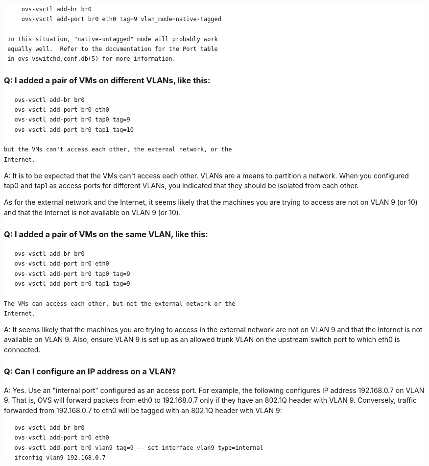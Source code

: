          ovs-vsctl add-br br0
         ovs-vsctl add-port br0 eth0 tag=9 vlan_mode=native-tagged

     In this situation, "native-untagged" mode will probably work
     equally well.  Refer to the documentation for the Port table
     in ovs-vswitchd.conf.db(5) for more information.

### Q: I added a pair of VMs on different VLANs, like this:

       ovs-vsctl add-br br0
       ovs-vsctl add-port br0 eth0
       ovs-vsctl add-port br0 tap0 tag=9
       ovs-vsctl add-port br0 tap1 tag=10

    but the VMs can't access each other, the external network, or the
    Internet.

A: It is to be expected that the VMs can't access each other.  VLANs
   are a means to partition a network.  When you configured tap0 and
   tap1 as access ports for different VLANs, you indicated that they
   should be isolated from each other.

   As for the external network and the Internet, it seems likely that
   the machines you are trying to access are not on VLAN 9 (or 10) and
   that the Internet is not available on VLAN 9 (or 10).

### Q: I added a pair of VMs on the same VLAN, like this:

       ovs-vsctl add-br br0
       ovs-vsctl add-port br0 eth0
       ovs-vsctl add-port br0 tap0 tag=9
       ovs-vsctl add-port br0 tap1 tag=9

    The VMs can access each other, but not the external network or the
    Internet.

A: It seems likely that the machines you are trying to access in the
   external network are not on VLAN 9 and that the Internet is not
   available on VLAN 9.  Also, ensure VLAN 9 is set up as an allowed
   trunk VLAN on the upstream switch port to which eth0 is connected.

### Q: Can I configure an IP address on a VLAN?

A: Yes.  Use an "internal port" configured as an access port.  For
   example, the following configures IP address 192.168.0.7 on VLAN 9.
   That is, OVS will forward packets from eth0 to 192.168.0.7 only if
   they have an 802.1Q header with VLAN 9.  Conversely, traffic
   forwarded from 192.168.0.7 to eth0 will be tagged with an 802.1Q
   header with VLAN 9:

       ovs-vsctl add-br br0
       ovs-vsctl add-port br0 eth0
       ovs-vsctl add-port br0 vlan9 tag=9 -- set interface vlan9 type=internal
       ifconfig vlan9 192.168.0.7
